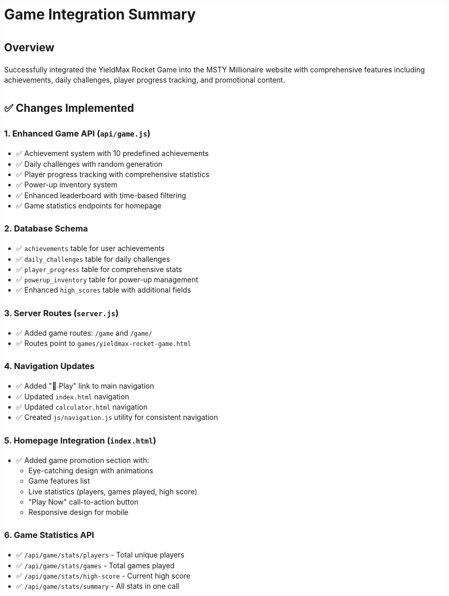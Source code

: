 # Game Integration Summary

## Overview
Successfully integrated the YieldMax Rocket Game into the MSTY Millionaire website with comprehensive features including achievements, daily challenges, player progress tracking, and promotional content.

## ✅ Changes Implemented

### 1. **Enhanced Game API** (`api/game.js`)
- ✅ Achievement system with 10 predefined achievements
- ✅ Daily challenges with random generation
- ✅ Player progress tracking with comprehensive statistics
- ✅ Power-up inventory system
- ✅ Enhanced leaderboard with time-based filtering
- ✅ Game statistics endpoints for homepage

### 2. **Database Schema**
- ✅ `achievements` table for user achievements
- ✅ `daily_challenges` table for daily challenges
- ✅ `player_progress` table for comprehensive stats
- ✅ `powerup_inventory` table for power-up management
- ✅ Enhanced `high_scores` table with additional fields

### 3. **Server Routes** (`server.js`)
- ✅ Added game routes: `/game` and `/game/`
- ✅ Routes point to `games/yieldmax-rocket-game.html`

### 4. **Navigation Updates**
- ✅ Added "🚀 Play" link to main navigation
- ✅ Updated `index.html` navigation
- ✅ Updated `calculator.html` navigation
- ✅ Created `js/navigation.js` utility for consistent navigation

### 5. **Homepage Integration** (`index.html`)
- ✅ Added game promotion section with:
  - Eye-catching design with animations
  - Game features list
  - Live statistics (players, games played, high score)
  - "Play Now" call-to-action button
  - Responsive design for mobile

### 6. **Game Statistics API**
- ✅ `/api/game/stats/players` - Total unique players
- ✅ `/api/game/stats/games` - Total games played
- ✅ `/api/game/stats/high-score` - Current high score
- ✅ `/api/game/stats/summary` - All stats in one call
